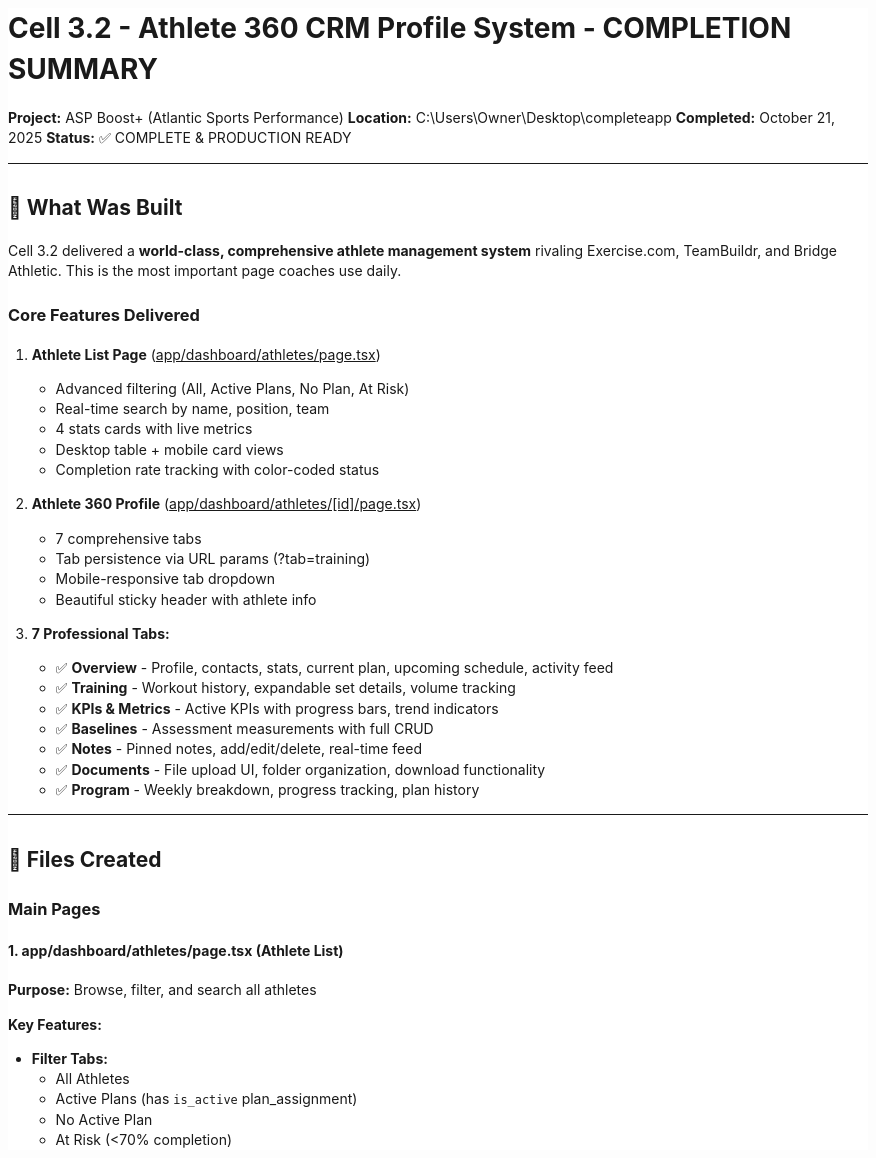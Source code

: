 # Cell 3.2 - Athlete 360 CRM Profile System - COMPLETION SUMMARY

**Project:** ASP Boost+ (Atlantic Sports Performance)
**Location:** C:\Users\Owner\Desktop\completeapp
**Completed:** October 21, 2025
**Status:** ✅ COMPLETE & PRODUCTION READY

---

## 🎯 What Was Built

Cell 3.2 delivered a **world-class, comprehensive athlete management system** rivaling Exercise.com, TeamBuildr, and Bridge Athletic. This is the most important page coaches use daily.

### Core Features Delivered

1. **Athlete List Page** ([app/dashboard/athletes/page.tsx](app/dashboard/athletes/page.tsx))
   - Advanced filtering (All, Active Plans, No Plan, At Risk)
   - Real-time search by name, position, team
   - 4 stats cards with live metrics
   - Desktop table + mobile card views
   - Completion rate tracking with color-coded status

2. **Athlete 360 Profile** ([app/dashboard/athletes/[id]/page.tsx](app/dashboard/athletes/[id]/page.tsx))
   - 7 comprehensive tabs
   - Tab persistence via URL params (?tab=training)
   - Mobile-responsive tab dropdown
   - Beautiful sticky header with athlete info

3. **7 Professional Tabs:**
   - ✅ **Overview** - Profile, contacts, stats, current plan, upcoming schedule, activity feed
   - ✅ **Training** - Workout history, expandable set details, volume tracking
   - ✅ **KPIs & Metrics** - Active KPIs with progress bars, trend indicators
   - ✅ **Baselines** - Assessment measurements with full CRUD
   - ✅ **Notes** - Pinned notes, add/edit/delete, real-time feed
   - ✅ **Documents** - File upload UI, folder organization, download functionality
   - ✅ **Program** - Weekly breakdown, progress tracking, plan history

---

## 📁 Files Created

### Main Pages

#### 1. **app/dashboard/athletes/page.tsx** (Athlete List)
**Purpose:** Browse, filter, and search all athletes

**Key Features:**
- **Filter Tabs:**
  - All Athletes
  - Active Plans (has `is_active` plan_assignment)
  - No Active Plan
  - At Risk (<70% completion)
